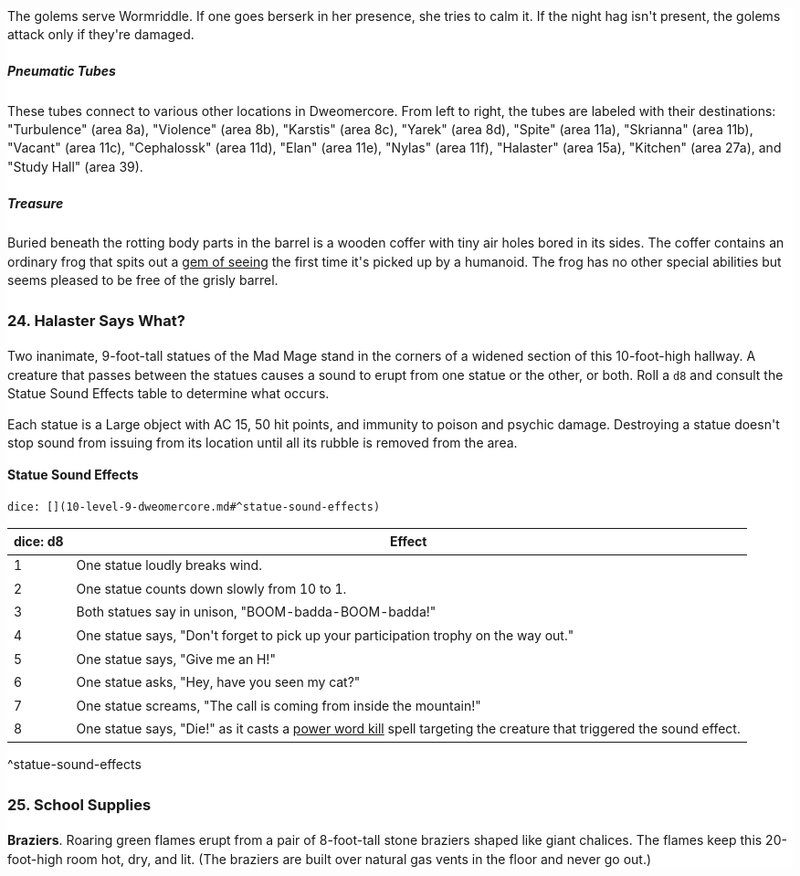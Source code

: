The golems serve Wormriddle. If one goes berserk in her presence, she tries to calm it. If the night hag isn't present, the golems attack only if they're damaged.

##### Pneumatic Tubes

These tubes connect to various other locations in Dweomercore. From left to right, the tubes are labeled with their destinations: "Turbulence" (area 8a), "Violence" (area 8b), "Karstis" (area 8c), "Yarek" (area 8d), "Spite" (area 11a), "Skrianna" (area 11b), "Vacant" (area 11c), "Cephalossk" (area 11d), "Elan" (area 11e), "Nylas" (area 11f), "Halaster" (area 15a), "Kitchen" (area 27a), and "Study Hall" (area 39).

##### Treasure

Buried beneath the rotting body parts in the barrel is a wooden coffer with tiny air holes bored in its sides. The coffer contains an ordinary frog that spits out a [gem of seeing](Mechanics/items/gem-of-seeing.md) the first time it's picked up by a humanoid. The frog has no other special abilities but seems pleased to be free of the grisly barrel.

### 24. Halaster Says What?

Two inanimate, 9-foot-tall statues of the Mad Mage stand in the corners of a widened section of this 10-foot-high hallway. A creature that passes between the statues causes a sound to erupt from one statue or the other, or both. Roll a `d8` and consult the Statue Sound Effects table to determine what occurs.

Each statue is a Large object with AC 15, 50 hit points, and immunity to poison and psychic damage. Destroying a statue doesn't stop sound from issuing from its location until all its rubble is removed from the area.

**Statue Sound Effects**

`dice: [](10-level-9-dweomercore.md#^statue-sound-effects)`

| dice: d8 | Effect |
|----------|--------|
| 1 | One statue loudly breaks wind. |
| 2 | One statue counts down slowly from 10 to 1. |
| 3 | Both statues say in unison, "BOOM-badda-BOOM-badda!" |
| 4 | One statue says, "Don't forget to pick up your participation trophy on the way out." |
| 5 | One statue says, "Give me an H!" |
| 6 | One statue asks, "Hey, have you seen my cat?" |
| 7 | One statue screams, "The call is coming from inside the mountain!" |
| 8 | One statue says, "Die!" as it casts a [power word kill](Mechanics/spells/power-word-kill.md) spell targeting the creature that triggered the sound effect. |
^statue-sound-effects

### 25. School Supplies

**Braziers**. Roaring green flames erupt from a pair of 8-foot-tall stone braziers shaped like giant chalices. The flames keep this 20-foot-high room hot, dry, and lit. (The braziers are built over natural gas vents in the floor and never go out.)
